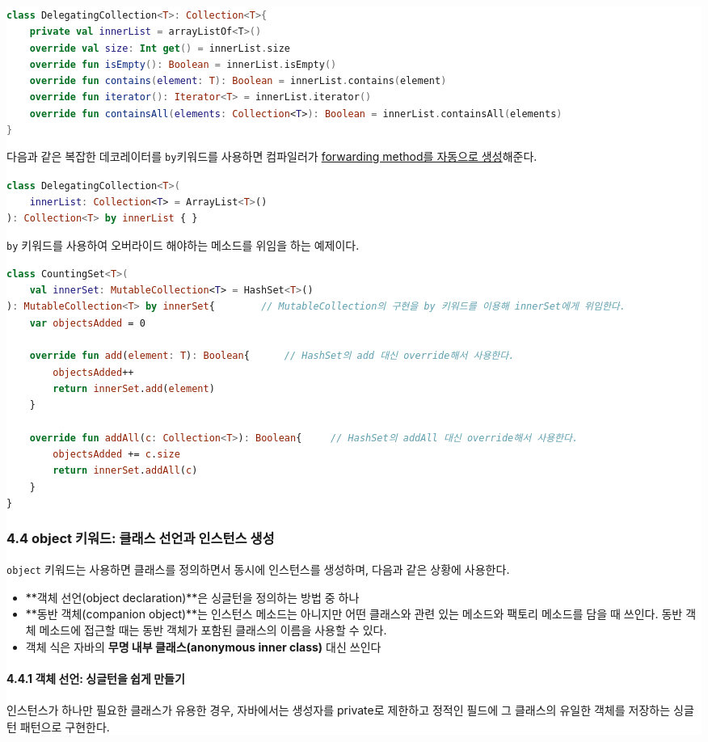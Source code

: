 

```kotlin
class DelegatingCollection<T>: Collection<T>{
    private val innerList = arrayListOf<T>()
    override val size: Int get() = innerList.size
    override fun isEmpty(): Boolean = innerList.isEmpty()
    override fun contains(element: T): Boolean = innerList.contains(element)
    override fun iterator(): Iterator<T> = innerList.iterator()
    override fun containsAll(elements: Collection<T>): Boolean = innerList.containsAll(elements)
}
```

다음과 같은 복잡한 데코레이터를 `by`키워드를 사용하면 컴파일러가 <u>forwarding method를 자동으로 생성</u>해준다.

```kotlin
class DelegatingCollection<T>(
	innerList: Collection<T> = ArrayList<T>()
): Collection<T> by innerList { }
```



`by` 키워드를 사용하여 오버라이드 해야하는 메소드를 위임을 하는 예제이다.

```kotlin
class CountingSet<T>(
	val innerSet: MutableCollection<T> = HashSet<T>()
): MutableCollection<T> by innerSet{		// MutableCollection의 구현을 by 키워드를 이용해 innerSet에게 위임한다.
    var objectsAdded = 0
    
    override fun add(element: T): Boolean{		// HashSet의 add 대신 override해서 사용한다. 
        objectsAdded++
        return innerSet.add(element)
    }
    
    override fun addAll(c: Collection<T>): Boolean{		// HashSet의 addAll 대신 override해서 사용한다.
    	objectsAdded += c.size
        return innerSet.addAll(c)
    }
}
```



### 4.4 object 키워드: 클래스 선언과 인스턴스 생성

`object` 키워드는 사용하면 클래스를 정의하면서 동시에 인스턴스를 생성하며, 다음과 같은 상황에 사용한다.

- **객체 선언(object declaration)**은 싱글턴을 정의하는 방법 중 하나
- **동반 객체(companion object)**는 인스턴스 메소드는 아니지만 어떤 클래스와 관련 있는 메소드와 팩토리 메소드를 담을 때 쓰인다. 동반 객체 메소드에 접근할 때는 동반 객체가 포함된 클래스의 이름을 사용할 수 있다.
- 객체 식은 자바의 **무명 내부 클래스(anonymous inner class)** 대신 쓰인다



#### 4.4.1 객체 선언: 싱글턴을 쉽게 만들기

인스턴스가 하나만 필요한 클래스가 유용한 경우, 자바에서는 생성자를 private로 제한하고 정적인 필드에 그 클래스의 유일한 객체를 저장하는 싱글턴 패턴으로 구현한다.

